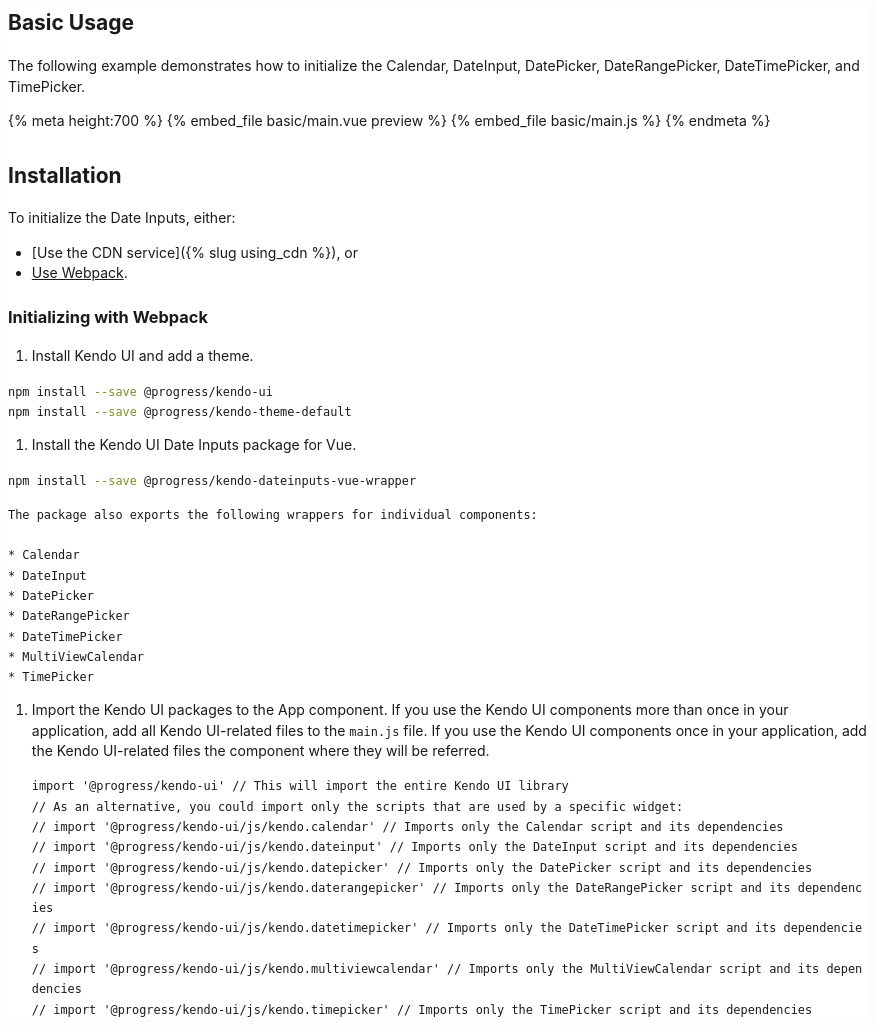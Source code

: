 <div data-component="StartFreeTrialSection"></div>

## Basic Usage

The following example demonstrates how to initialize the Calendar, DateInput, DatePicker, DateRangePicker, DateTimePicker, and TimePicker.

{% meta height:700 %}
{% embed_file basic/main.vue preview %}
{% embed_file basic/main.js %}
{% endmeta %}

## Installation

To initialize the Date Inputs, either:

* [Use the CDN service]({% slug using_cdn %}), or
* [Use Webpack](#toc-initializing-with-webpack).

### Initializing with Webpack

1. Install Kendo UI and add a theme.

  ```sh
  npm install --save @progress/kendo-ui
  npm install --save @progress/kendo-theme-default
  ```

1. Install the Kendo UI Date Inputs package for Vue.

  ```sh
  npm install --save @progress/kendo-dateinputs-vue-wrapper
  ```

    The package also exports the following wrappers for individual components:

    * Calendar
    * DateInput
    * DatePicker
    * DateRangePicker
    * DateTimePicker
    * MultiViewCalendar
    * TimePicker

1. Import the Kendo UI packages to the App component. If you use the Kendo UI components more than once in your application, add all Kendo UI-related files to the `main.js` file. If you use the Kendo UI components once in your application, add the Kendo UI-related files the component where they will be referred.

    ```js-no-run
    import '@progress/kendo-ui' // This will import the entire Kendo UI library
    // As an alternative, you could import only the scripts that are used by a specific widget:
    // import '@progress/kendo-ui/js/kendo.calendar' // Imports only the Calendar script and its dependencies
    // import '@progress/kendo-ui/js/kendo.dateinput' // Imports only the DateInput script and its dependencies
    // import '@progress/kendo-ui/js/kendo.datepicker' // Imports only the DatePicker script and its dependencies
    // import '@progress/kendo-ui/js/kendo.daterangepicker' // Imports only the DateRangePicker script and its dependencies
    // import '@progress/kendo-ui/js/kendo.datetimepicker' // Imports only the DateTimePicker script and its dependencies
    // import '@progress/kendo-ui/js/kendo.multiviewcalendar' // Imports only the MultiViewCalendar script and its dependencies
    // import '@progress/kendo-ui/js/kendo.timepicker' // Imports only the TimePicker script and its dependencies
